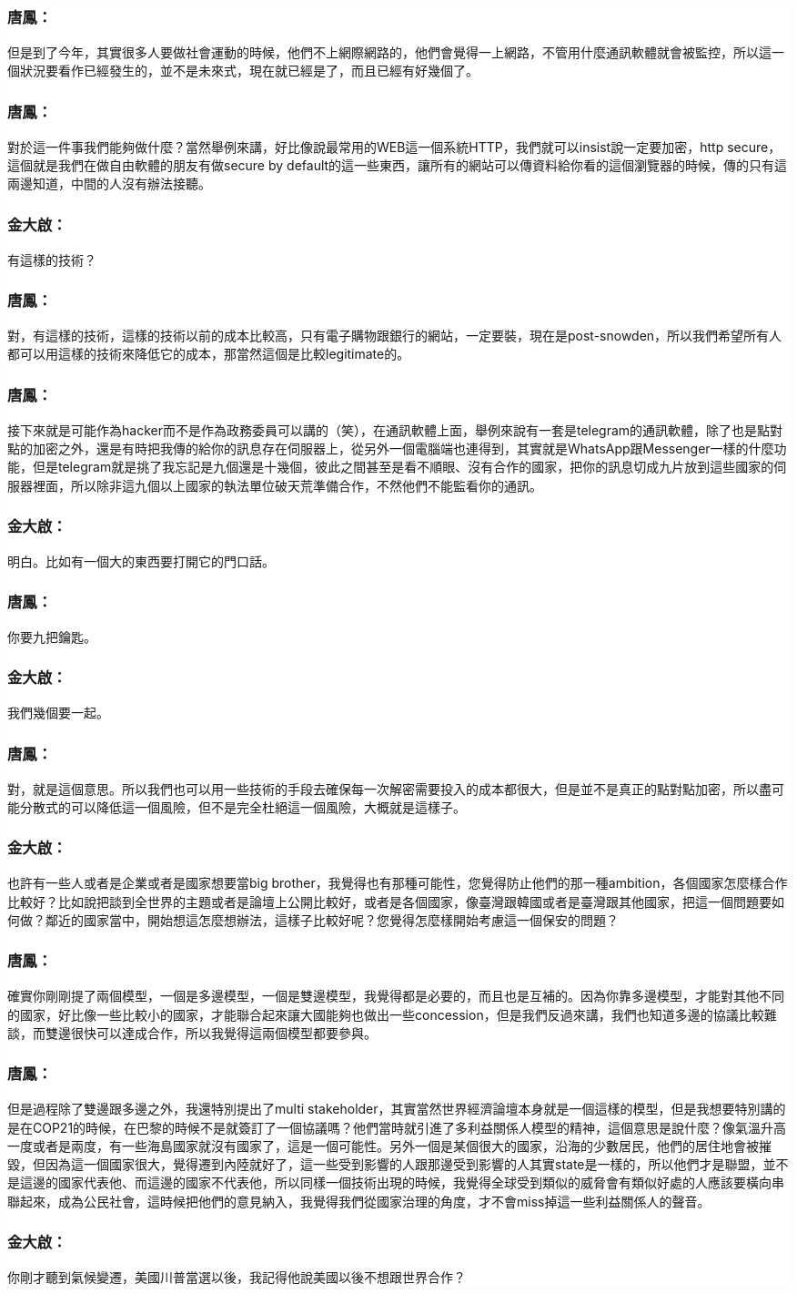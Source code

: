### 唐鳳：
但是到了今年，其實很多人要做社會運動的時候，他們不上網際網路的，他們會覺得一上網路，不管用什麼通訊軟體就會被監控，所以這一個狀況要看作已經發生的，並不是未來式，現在就已經是了，而且已經有好幾個了。

### 唐鳳：
對於這一件事我們能夠做什麼？當然舉例來講，好比像說最常用的WEB這一個系統HTTP，我們就可以insist說一定要加密，http secure，這個就是我們在做自由軟體的朋友有做secure by default的這一些東西，讓所有的網站可以傳資料給你看的這個瀏覽器的時候，傳的只有這兩邊知道，中間的人沒有辦法接聽。

### 金大啟：
有這樣的技術？

### 唐鳳：
對，有這樣的技術，這樣的技術以前的成本比較高，只有電子購物跟銀行的網站，一定要裝，現在是post-snowden，所以我們希望所有人都可以用這樣的技術來降低它的成本，那當然這個是比較legitimate的。

### 唐鳳：
接下來就是可能作為hacker而不是作為政務委員可以講的（笑），在通訊軟體上面，舉例來說有一套是telegram的通訊軟體，除了也是點對點的加密之外，還是有時把我傳的給你的訊息存在伺服器上，從另外一個電腦端也連得到，其實就是WhatsApp跟Messenger一樣的什麼功能，但是telegram就是挑了我忘記是九個還是十幾個，彼此之間甚至是看不順眼、沒有合作的國家，把你的訊息切成九片放到這些國家的伺服器裡面，所以除非這九個以上國家的執法單位破天荒準備合作，不然他們不能監看你的通訊。

### 金大啟：
明白。比如有一個大的東西要打開它的門口話。

### 唐鳳：
你要九把鑰匙。

### 金大啟：
我們幾個要一起。

### 唐鳳：
對，就是這個意思。所以我們也可以用一些技術的手段去確保每一次解密需要投入的成本都很大，但是並不是真正的點對點加密，所以盡可能分散式的可以降低這一個風險，但不是完全杜絕這一個風險，大概就是這樣子。

### 金大啟：
也許有一些人或者是企業或者是國家想要當big brother，我覺得也有那種可能性，您覺得防止他們的那一種ambition，各個國家怎麼樣合作比較好？比如說把談到全世界的主題或者是論壇上公開比較好，或者是各個國家，像臺灣跟韓國或者是臺灣跟其他國家，把這一個問題要如何做？鄰近的國家當中，開始想這怎麼想辦法，這樣子比較好呢？您覺得怎麼樣開始考慮這一個保安的問題？

### 唐鳳：
確實你剛剛提了兩個模型，一個是多邊模型，一個是雙邊模型，我覺得都是必要的，而且也是互補的。因為你靠多邊模型，才能對其他不同的國家，好比像一些比較小的國家，才能聯合起來讓大國能夠也做出一些concession，但是我們反過來講，我們也知道多邊的協議比較難談，而雙邊很快可以達成合作，所以我覺得這兩個模型都要參與。

### 唐鳳：
但是過程除了雙邊跟多邊之外，我還特別提出了multi stakeholder，其實當然世界經濟論壇本身就是一個這樣的模型，但是我想要特別講的是在COP21的時候，在巴黎的時候不是就簽訂了一個協議嗎？他們當時就引進了多利益關係人模型的精神，這個意思是說什麼？像氣溫升高一度或者是兩度，有一些海島國家就沒有國家了，這是一個可能性。另外一個是某個很大的國家，沿海的少數居民，他們的居住地會被摧毀，但因為這一個國家很大，覺得遷到內陸就好了，這一些受到影響的人跟那邊受到影響的人其實state是一樣的，所以他們才是聯盟，並不是這邊的國家代表他、而這邊的國家不代表他，所以同樣一個技術出現的時候，我覺得全球受到類似的威脅會有類似好處的人應該要橫向串聯起來，成為公民社會，這時候把他們的意見納入，我覺得我們從國家治理的角度，才不會miss掉這一些利益關係人的聲音。

### 金大啟：
你剛才聽到氣候變遷，美國川普當選以後，我記得他說美國以後不想跟世界合作？
